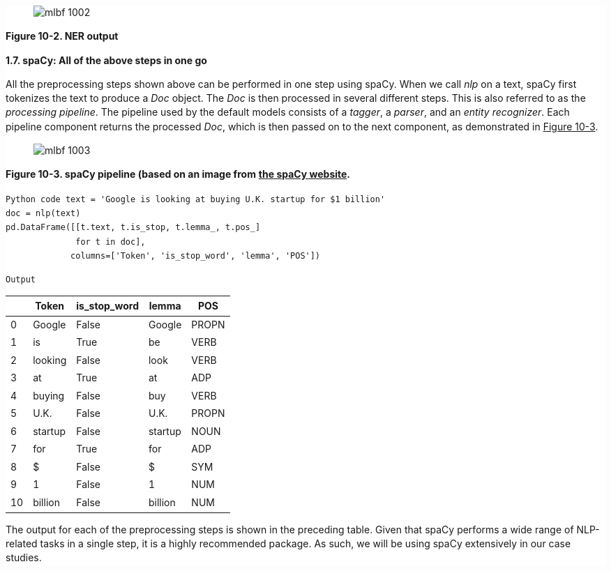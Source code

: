 <figure><img src="https://learning.oreilly.com/api/v2/epubs/urn:orm:book:9781492073048/files/assets/mlbf_1002.png" alt="mlbf 1002" height="57" width="1004"><figcaption></figcaption></figure>

**Figure 10-2. NER output**

**1.7. spaCy: All of the above steps in one go**

All the preprocessing steps shown above can be performed in one step using spaCy. When we call _nlp_ on a text, spaCy first tokenizes the text to produce a _Doc_ object. The _Doc_ is then processed in several different steps. This is also referred to as the _processing pipeline_. The pipeline used by the default models consists of a _tagger_, a _parser_, and an _entity recognizer_. Each pipeline component returns the processed _Doc_, which is then passed on to the next component, as demonstrated in [Figure 10-3](https://learning.oreilly.com/library/view/machine-learning-and/9781492073048/ch10.html#PreprocessingPipeline).

<figure><img src="https://learning.oreilly.com/api/v2/epubs/urn:orm:book:9781492073048/files/assets/mlbf_1003.png" alt="mlbf 1003" height="228" width="1311"><figcaption></figcaption></figure>

**Figure 10-3. spaCy pipeline (based on an image from** [**the spaCy website**](https://oreil.ly/ZhMlp)**.**

```
Python code text = 'Google is looking at buying U.K. startup for $1 billion'
doc = nlp(text)
pd.DataFrame([[t.text, t.is_stop, t.lemma_, t.pos_]
              for t in doc],
             columns=['Token', 'is_stop_word', 'lemma', 'POS'])
```

`Output`

|    | Token   | is\_stop\_word | lemma   | POS   |
| -- | ------- | -------------- | ------- | ----- |
| 0  | Google  | False          | Google  | PROPN |
| 1  | is      | True           | be      | VERB  |
| 2  | looking | False          | look    | VERB  |
| 3  | at      | True           | at      | ADP   |
| 4  | buying  | False          | buy     | VERB  |
| 5  | U.K.    | False          | U.K.    | PROPN |
| 6  | startup | False          | startup | NOUN  |
| 7  | for     | True           | for     | ADP   |
| 8  | $       | False          | $       | SYM   |
| 9  | 1       | False          | 1       | NUM   |
| 10 | billion | False          | billion | NUM   |

The output for each of the preprocessing steps is shown in the preceding table. Given that spaCy performs a wide range of NLP-related tasks in a single step, it is a highly recommended package. As such, we will be using spaCy extensively in our case studies.
